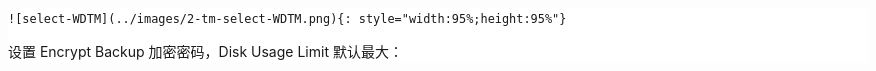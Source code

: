     ![select-WDTM](../images/2-tm-select-WDTM.png){: style="width:95%;height:95%"}
</figure>

设置 Encrypt Backup 加密密码，Disk Usage Limit 默认最大：


<figure markdown="span">